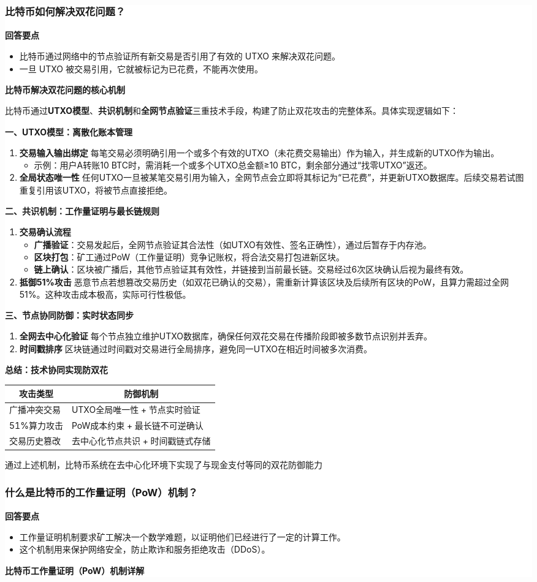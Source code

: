 
### 比特币如何解决双花问题？

**回答要点**

- 比特币通过网络中的节点验证所有新交易是否引用了有效的 UTXO 来解决双花问题。
- 一旦 UTXO 被交易引用，它就被标记为已花费，不能再次使用。

**比特币解决双花问题的核心机制**

比特币通过‌**UTXO模型**‌、‌**共识机制**‌和‌**全网节点验证**‌三重技术手段，构建了防止双花攻击的完整体系。具体实现逻辑如下：

**一、UTXO模型：离散化账本管理**‌

1. ‌**交易输入输出绑定**‌
   每笔交易必须明确引用一个或多个有效的UTXO（未花费交易输出）作为输入，并生成新的UTXO作为输出‌。
   - 示例：用户A转账10 BTC时，需消耗一个或多个UTXO总金额≥10 BTC，剩余部分通过“找零UTXO”返还‌。
2. ‌**全局状态唯一性**‌
   任何UTXO一旦被某笔交易引用为输入，全网节点会立即将其标记为“已花费”，并更新UTXO数据库。后续交易若试图重复引用该UTXO，将被节点直接拒绝‌。

‌**二、共识机制：工作量证明与最长链规则**‌

1. ‌**交易确认流程**‌
   - ‌**广播验证**‌：交易发起后，全网节点验证其合法性（如UTXO有效性、签名正确性），通过后暂存于内存池‌。
   - ‌**区块打包**‌：矿工通过PoW（工作量证明）竞争记账权，将合法交易打包进新区块‌。
   - ‌**链上确认**‌：区块被广播后，其他节点验证其有效性，并链接到当前最长链。交易经过6次区块确认后视为最终有效‌。
2. ‌**抵御51%攻击**‌
   恶意节点若想篡改交易历史（如双花已确认的交易），需重新计算该区块及后续所有区块的PoW，且算力需超过全网51%。这种攻击成本极高，实际可行性极低‌。

‌**三、节点协同防御：实时状态同步**‌

1. ‌**全网去中心化验证**‌
   每个节点独立维护UTXO数据库，确保任何双花交易在传播阶段即被多数节点识别并丢弃‌。
2. ‌**时间戳排序**‌
   区块链通过时间戳对交易进行全局排序，避免同一UTXO在相近时间被多次消费‌。

**总结：技术协同实现防双花**

| ‌**攻击类型**‌ | ‌**防御机制**‌                      |
| ------------ | --------------------------------- |
| 广播冲突交易 | UTXO全局唯一性 + 节点实时验证     |
| 51%算力攻击  | PoW成本约束 + 最长链不可逆确认    |
| 交易历史篡改 | 去中心化节点共识 + 时间戳链式存储 |

通过上述机制，比特币系统在去中心化环境下实现了与现金支付等同的双花防御能力‌



### 什么是比特币的工作量证明（PoW）机制？

**回答要点**

- 工作量证明机制要求矿工解决一个数学难题，以证明他们已经进行了一定的计算工作。
- 这个机制用来保护网络安全，防止欺诈和服务拒绝攻击（DDoS）。

**比特币工作量证明（PoW）机制详解**
